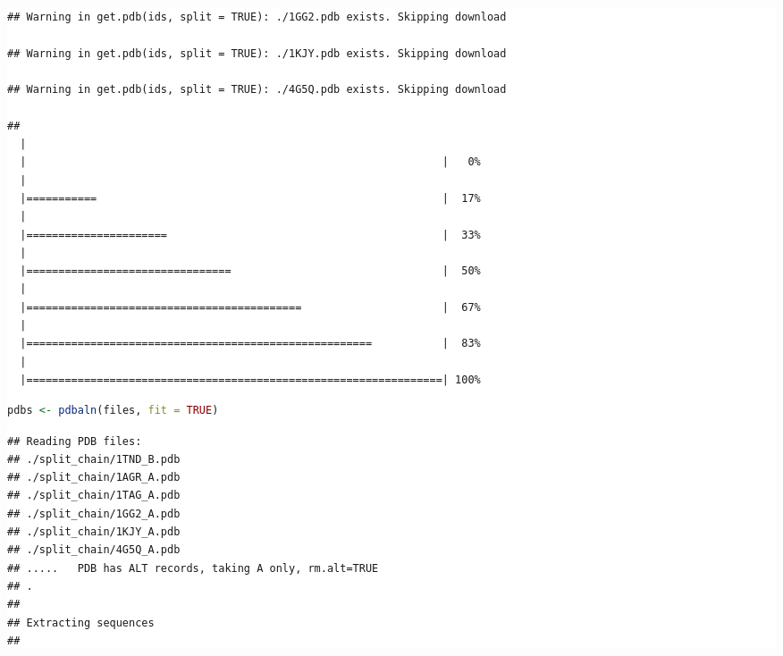    ## Warning in get.pdb(ids, split = TRUE): ./1GG2.pdb exists. Skipping download

    ## Warning in get.pdb(ids, split = TRUE): ./1KJY.pdb exists. Skipping download

    ## Warning in get.pdb(ids, split = TRUE): ./4G5Q.pdb exists. Skipping download

    ## 
      |                                                                       
      |                                                                 |   0%
      |                                                                       
      |===========                                                      |  17%
      |                                                                       
      |======================                                           |  33%
      |                                                                       
      |================================                                 |  50%
      |                                                                       
      |===========================================                      |  67%
      |                                                                       
      |======================================================           |  83%
      |                                                                       
      |=================================================================| 100%

``` r
pdbs <- pdbaln(files, fit = TRUE)
```

    ## Reading PDB files:
    ## ./split_chain/1TND_B.pdb
    ## ./split_chain/1AGR_A.pdb
    ## ./split_chain/1TAG_A.pdb
    ## ./split_chain/1GG2_A.pdb
    ## ./split_chain/1KJY_A.pdb
    ## ./split_chain/4G5Q_A.pdb
    ## .....   PDB has ALT records, taking A only, rm.alt=TRUE
    ## .
    ## 
    ## Extracting sequences
    ## 